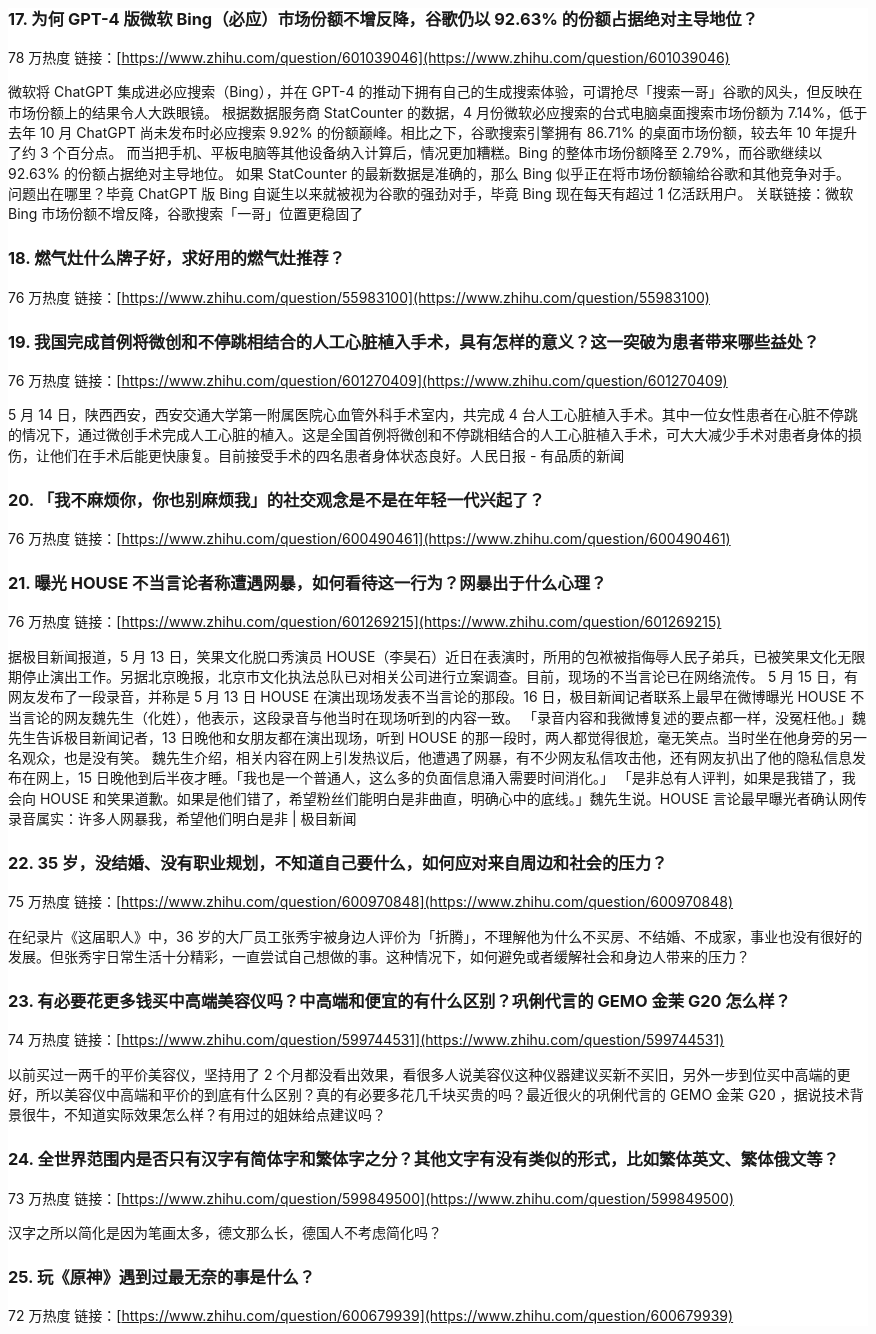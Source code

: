 ### 17. 为何 GPT-4 版微软 Bing（必应）市场份额不增反降，谷歌仍以 92.63% 的份额占据绝对主导地位？
78 万热度 链接：[https://www.zhihu.com/question/601039046](https://www.zhihu.com/question/601039046)

微软将 ChatGPT 集成进必应搜索（Bing），并在 GPT-4 的推动下拥有自己的生成搜索体验，可谓抢尽「搜索一哥」谷歌的风头，但反映在市场份额上的结果令人大跌眼镜。 根据数据服务商 StatCounter 的数据，4 月份微软必应搜索的台式电脑桌面搜索市场份额为 7.14%，低于去年 10 月 ChatGPT 尚未发布时必应搜索 9.92% 的份额巅峰。相比之下，谷歌搜索引擎拥有 86.71% 的桌面市场份额，较去年 10 年提升了约 3 个百分点。 而当把手机、平板电脑等其他设备纳入计算后，情况更加糟糕。Bing 的整体市场份额降至 2.79%，而谷歌继续以 92.63% 的份额占据绝对主导地位。 如果 StatCounter 的最新数据是准确的，那么 Bing 似乎正在将市场份额输给谷歌和其他竞争对手。 问题出在哪里？毕竟 ChatGPT 版 Bing 自诞生以来就被视为谷歌的强劲对手，毕竟 Bing 现在每天有超过 1 亿活跃用户。 关联链接：微软 Bing 市场份额不增反降，谷歌搜索「一哥」位置更稳固了

### 18. 燃气灶什么牌子好，求好用的燃气灶推荐？
76 万热度 链接：[https://www.zhihu.com/question/55983100](https://www.zhihu.com/question/55983100)



### 19. 我国完成首例将微创和不停跳相结合的人工心脏植入手术，具有怎样的意义？这一突破为患者带来哪些益处？
76 万热度 链接：[https://www.zhihu.com/question/601270409](https://www.zhihu.com/question/601270409)

5 月 14 日，陕西西安，西安交通大学第一附属医院心血管外科手术室内，共完成 4 台人工心脏植入手术。其中一位女性患者在心脏不停跳的情况下，通过微创手术完成人工心脏的植入。这是全国首例将微创和不停跳相结合的人工心脏植入手术，可大大减少手术对患者身体的损伤，让他们在手术后能更快康复。目前接受手术的四名患者身体状态良好。人民日报 - 有品质的新闻

### 20. 「我不麻烦你，你也别麻烦我」的社交观念是不是在年轻一代兴起了？
76 万热度 链接：[https://www.zhihu.com/question/600490461](https://www.zhihu.com/question/600490461)



### 21. 曝光 HOUSE 不当言论者称遭遇网暴，如何看待这一行为？网暴出于什么心理？
76 万热度 链接：[https://www.zhihu.com/question/601269215](https://www.zhihu.com/question/601269215)

据极目新闻报道，5 月 13 日，笑果文化脱口秀演员 HOUSE（李昊石）近日在表演时，所用的包袱被指侮辱人民子弟兵，已被笑果文化无限期停止演出工作。另据北京晚报，北京市文化执法总队已对相关公司进行立案调查。目前，现场的不当言论已在网络流传。 5 月 15 日，有网友发布了一段录音，并称是 5 月 13 日 HOUSE 在演出现场发表不当言论的那段。16 日，极目新闻记者联系上最早在微博曝光 HOUSE 不当言论的网友魏先生（化姓），他表示，这段录音与他当时在现场听到的内容一致。 「录音内容和我微博复述的要点都一样，没冤枉他。」魏先生告诉极目新闻记者，13 日晚他和女朋友都在演出现场，听到 HOUSE 的那一段时，两人都觉得很尬，毫无笑点。当时坐在他身旁的另一名观众，也是没有笑。 魏先生介绍，相关内容在网上引发热议后，他遭遇了网暴，有不少网友私信攻击他，还有网友扒出了他的隐私信息发布在网上，15 日晚他到后半夜才睡。「我也是一个普通人，这么多的负面信息涌入需要时间消化。」 「是非总有人评判，如果是我错了，我会向 HOUSE 和笑果道歉。如果是他们错了，希望粉丝们能明白是非曲直，明确心中的底线。」魏先生说。​​​​HOUSE 言论最早曝光者确认网传录音属实：许多人网暴我，希望他们明白是非 | 极目新闻

### 22. 35 岁，没结婚、没有职业规划，不知道自己要什么，如何应对来自周边和社会的压力？
75 万热度 链接：[https://www.zhihu.com/question/600970848](https://www.zhihu.com/question/600970848)

在纪录片《这届职人》中，36 岁的大厂员工张秀宇被身边人评价为「折腾」，不理解他为什么不买房、不结婚、不成家，事业也没有很好的发展。但张秀宇日常生活十分精彩，一直尝试自己想做的事。这种情况下，如何避免或者缓解社会和身边人带来的压力？

### 23. 有必要花更多钱买中高端美容仪吗？中高端和便宜的有什么区别？巩俐代言的 GEMO 金茉 G20 怎么样？
74 万热度 链接：[https://www.zhihu.com/question/599744531](https://www.zhihu.com/question/599744531)

以前买过一两千的平价美容仪，坚持用了 2 个月都没看出效果，看很多人说美容仪这种仪器建议买新不买旧，另外一步到位买中高端的更好，所以美容仪中高端和平价的到底有什么区别？真的有必要多花几千块买贵的吗？最近很火的巩俐代言的 GEMO 金茉 G20 ，据说技术背景很牛，不知道实际效果怎么样？有用过的姐妹给点建议吗？

### 24. 全世界范围内是否只有汉字有简体字和繁体字之分？其他文字有没有类似的形式，比如繁体英文、繁体俄文等？
73 万热度 链接：[https://www.zhihu.com/question/599849500](https://www.zhihu.com/question/599849500)

汉字之所以简化是因为笔画太多，德文那么长，德国人不考虑简化吗？

### 25. 玩《原神》遇到过最无奈的事是什么？
72 万热度 链接：[https://www.zhihu.com/question/600679939](https://www.zhihu.com/question/600679939)
